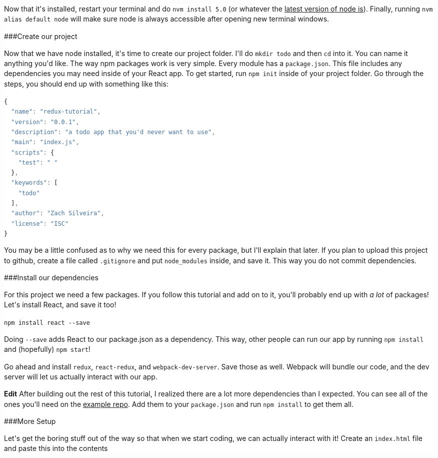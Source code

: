 Now that it's installed, restart your terminal and do `nvm install 5.0` (or whatever the [latest version of node is](http://nodejs.org)). Finally, running `nvm alias default node` will make sure node is always accessible after opening new terminal windows.

###Create our project

Now that we have node installed, it's time to create our project folder. I'll do `mkdir todo` and then `cd` into it. You can name it anything you'd like.
The way npm packages work is very simple. Every module has a `package.json`. This file includes any dependencies you may need inside of your React app. To get started, run `npm init` inside of your project folder. Go through the steps, you should end up with something like this:

```js
{
  "name": "redux-tutorial",
  "version": "0.0.1",
  "description": "a todo app that you'd never want to use",
  "main": "index.js",
  "scripts": {
    "test": " "
  },
  "keywords": [
    "todo"
  ],
  "author": "Zach Silveira",
  "license": "ISC"
}
```

You may be a little confused as to why we need this for every package, but I'll explain that later. If you plan to upload this project to github, create a file called `.gitignore` and put `node_modules` inside, and save it. This way you do not commit dependencies.

###Install our dependencies

For this project we need a few packages. If you follow this tutorial and add on to it, you'll probably end up with *a lot* of packages! Let's install React, and save it too!

```
npm install react --save
```

Doing `--save` adds React to our package.json as a dependency. This way, other people can run our app by running `npm install` and (hopefully) `npm start`!

Go ahead and install `redux`, `react-redux`, and `webpack-dev-server`. Save those as well. Webpack will bundle our code, and the dev server will let us actually interact with our app.

**Edit** After building out the rest of this tutorial, I realized there are a lot more dependencies than I expected. You can see all of the ones you'll need on the [example repo](https://github.com/Legitcode/redux-tutorial/blob/master/package.json#L15). Add them to your `package.json` and run `npm install` to get them all.

###More Setup

Let's get the boring stuff out of the way so that when we start coding, we can actually interact with it! Create an `index.html` file and paste this into the contents
